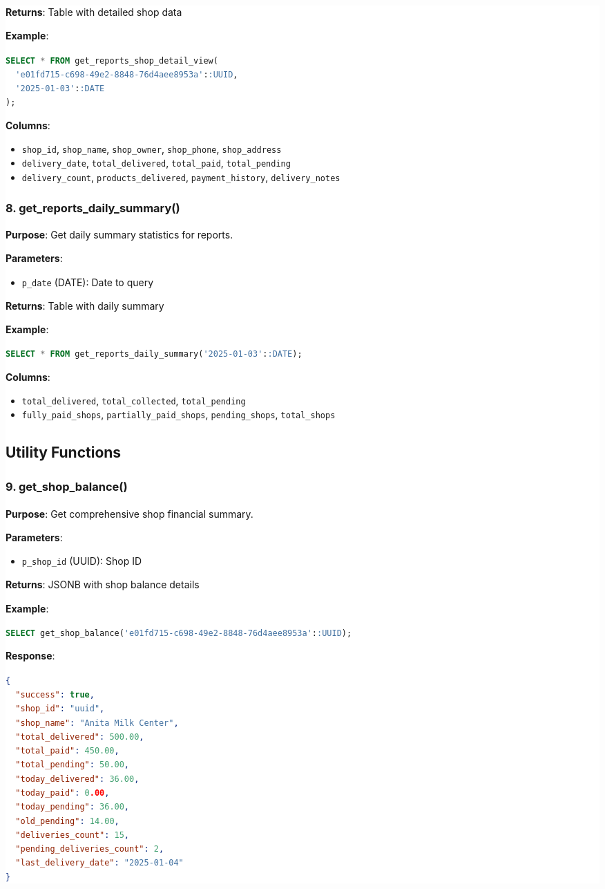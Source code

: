 **Returns**: Table with detailed shop data

**Example**:
```sql
SELECT * FROM get_reports_shop_detail_view(
  'e01fd715-c698-49e2-8848-76d4aee8953a'::UUID,
  '2025-01-03'::DATE
);
```

**Columns**:
- `shop_id`, `shop_name`, `shop_owner`, `shop_phone`, `shop_address`
- `delivery_date`, `total_delivered`, `total_paid`, `total_pending`
- `delivery_count`, `products_delivered`, `payment_history`, `delivery_notes`

### 8. get_reports_daily_summary()
**Purpose**: Get daily summary statistics for reports.

**Parameters**:
- `p_date` (DATE): Date to query

**Returns**: Table with daily summary

**Example**:
```sql
SELECT * FROM get_reports_daily_summary('2025-01-03'::DATE);
```

**Columns**:
- `total_delivered`, `total_collected`, `total_pending`
- `fully_paid_shops`, `partially_paid_shops`, `pending_shops`, `total_shops`

## Utility Functions

### 9. get_shop_balance()
**Purpose**: Get comprehensive shop financial summary.

**Parameters**:
- `p_shop_id` (UUID): Shop ID

**Returns**: JSONB with shop balance details

**Example**:
```sql
SELECT get_shop_balance('e01fd715-c698-49e2-8848-76d4aee8953a'::UUID);
```

**Response**:
```json
{
  "success": true,
  "shop_id": "uuid",
  "shop_name": "Anita Milk Center",
  "total_delivered": 500.00,
  "total_paid": 450.00,
  "total_pending": 50.00,
  "today_delivered": 36.00,
  "today_paid": 0.00,
  "today_pending": 36.00,
  "old_pending": 14.00,
  "deliveries_count": 15,
  "pending_deliveries_count": 2,
  "last_delivery_date": "2025-01-04"
}
```
